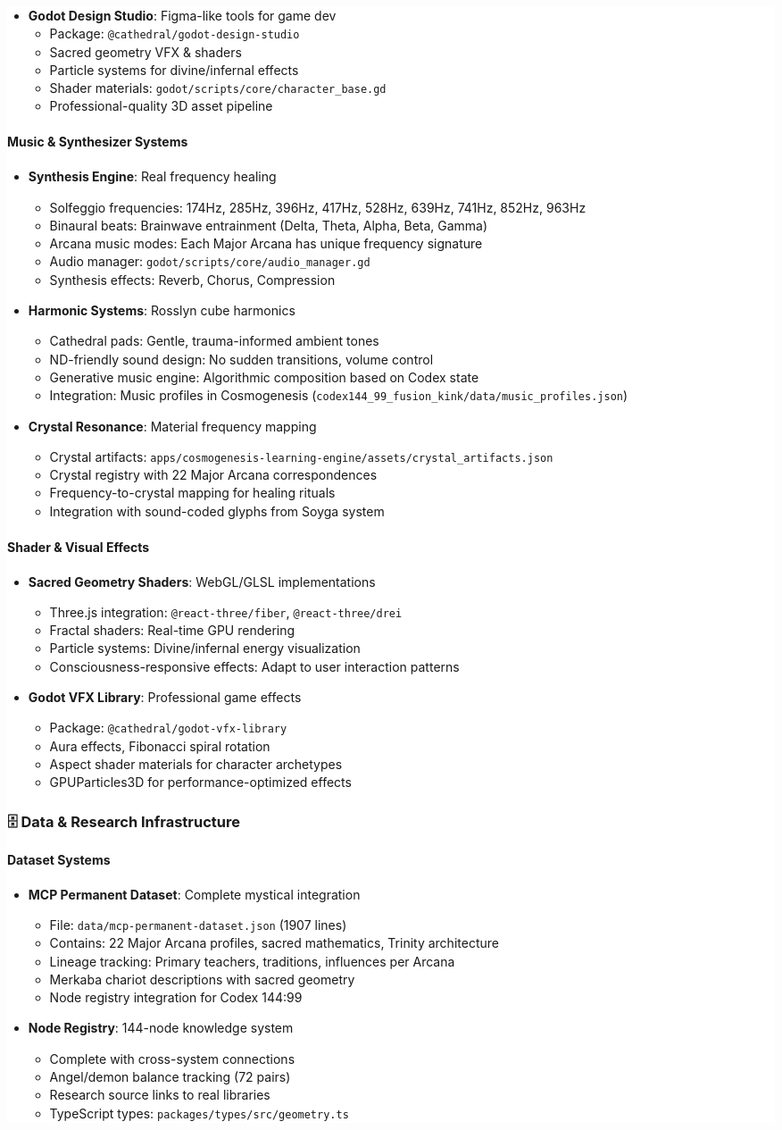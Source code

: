 - **Godot Design Studio**: Figma-like tools for game dev
  - Package: `@cathedral/godot-design-studio`
  - Sacred geometry VFX & shaders
  - Particle systems for divine/infernal effects
  - Shader materials: `godot/scripts/core/character_base.gd`
  - Professional-quality 3D asset pipeline

#### **Music & Synthesizer Systems**
- **Synthesis Engine**: Real frequency healing
  - Solfeggio frequencies: 174Hz, 285Hz, 396Hz, 417Hz, 528Hz, 639Hz, 741Hz, 852Hz, 963Hz
  - Binaural beats: Brainwave entrainment (Delta, Theta, Alpha, Beta, Gamma)
  - Arcana music modes: Each Major Arcana has unique frequency signature
  - Audio manager: `godot/scripts/core/audio_manager.gd`
  - Synthesis effects: Reverb, Chorus, Compression

- **Harmonic Systems**: Rosslyn cube harmonics
  - Cathedral pads: Gentle, trauma-informed ambient tones
  - ND-friendly sound design: No sudden transitions, volume control
  - Generative music engine: Algorithmic composition based on Codex state
  - Integration: Music profiles in Cosmogenesis (`codex144_99_fusion_kink/data/music_profiles.json`)

- **Crystal Resonance**: Material frequency mapping
  - Crystal artifacts: `apps/cosmogenesis-learning-engine/assets/crystal_artifacts.json`
  - Crystal registry with 22 Major Arcana correspondences
  - Frequency-to-crystal mapping for healing rituals
  - Integration with sound-coded glyphs from Soyga system

#### **Shader & Visual Effects**
- **Sacred Geometry Shaders**: WebGL/GLSL implementations
  - Three.js integration: `@react-three/fiber`, `@react-three/drei`
  - Fractal shaders: Real-time GPU rendering
  - Particle systems: Divine/infernal energy visualization
  - Consciousness-responsive effects: Adapt to user interaction patterns

- **Godot VFX Library**: Professional game effects
  - Package: `@cathedral/godot-vfx-library`
  - Aura effects, Fibonacci spiral rotation
  - Aspect shader materials for character archetypes
  - GPUParticles3D for performance-optimized effects

### 🗄️ Data & Research Infrastructure

#### **Dataset Systems**
- **MCP Permanent Dataset**: Complete mystical integration
  - File: `data/mcp-permanent-dataset.json` (1907 lines)
  - Contains: 22 Major Arcana profiles, sacred mathematics, Trinity architecture
  - Lineage tracking: Primary teachers, traditions, influences per Arcana
  - Merkaba chariot descriptions with sacred geometry
  - Node registry integration for Codex 144:99

- **Node Registry**: 144-node knowledge system
  - Complete with cross-system connections
  - Angel/demon balance tracking (72 pairs)
  - Research source links to real libraries
  - TypeScript types: `packages/types/src/geometry.ts`
